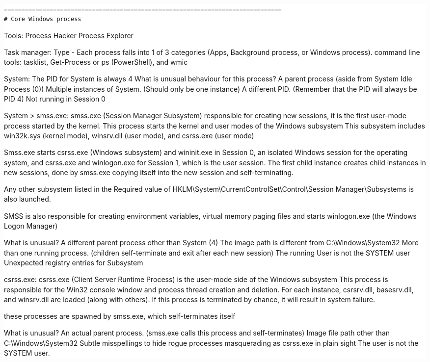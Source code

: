 ```
===============================================================================
# Core Windows process
```
Tools:
Process Hacker
Process Explorer


Task manager:
Type - Each process falls into 1 of 3 categories (Apps, Background process, or Windows process).
command line tools: tasklist, Get-Process or ps (PowerShell), and wmic


System:
The PID for System is always 4
What is unusual behaviour for this process?
A parent process (aside from System Idle Process (0))
Multiple instances of System. (Should only be one instance) 
A different PID. (Remember that the PID will always be PID 4)
Not running in Session 0

System > smss.exe:
smss.exe (Session Manager Subsystem)
responsible for creating new sessions, it is the first user-mode process started by the kernel.
This process starts the kernel and user modes of the Windows subsystem 
This subsystem includes win32k.sys (kernel mode), winsrv.dll (user mode), and csrss.exe (user mode)

Smss.exe starts csrss.exe (Windows subsystem) and wininit.exe in Session 0, an isolated Windows session for the operating system, and csrss.exe and winlogon.exe for Session 1, which is the user session. The first child instance creates child instances in new sessions, done by smss.exe copying itself into the new session and self-terminating.

Any other subsystem listed in the Required value of HKLM\System\CurrentControlSet\Control\Session Manager\Subsystems is also launched.

SMSS is also responsible for creating environment variables, virtual memory paging files and starts winlogon.exe (the Windows Logon Manager)

What is unusual?
A different parent process other than System (4)
The image path is different from C:\Windows\System32
More than one running process. (children self-terminate and exit after each new session)
The running User is not the SYSTEM user
Unexpected registry entries for Subsystem


csrss.exe:
csrss.exe (Client Server Runtime Process) is the user-mode side of the Windows subsystem
This process is responsible for the Win32 console window and process thread creation and deletion. For each instance, csrsrv.dll, basesrv.dll, and winsrv.dll are loaded (along with others). 
If this process is terminated by chance, it will result in system failure. 

these processes are spawned by smss.exe, which self-terminates itself

What is unusual?
An actual parent process. (smss.exe calls this process and self-terminates)
Image file path other than C:\Windows\System32
Subtle misspellings to hide rogue processes masquerading as csrss.exe in plain sight
The user is not the SYSTEM user.
